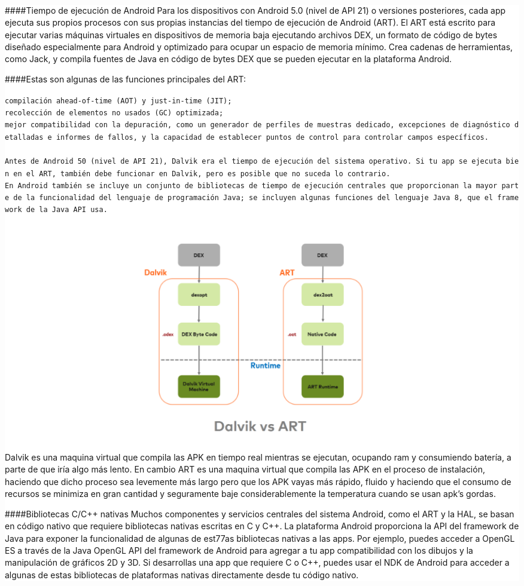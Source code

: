 ####Tiempo de ejecución de Android
Para los dispositivos con Android 5.0 (nivel de API 21) o versiones posteriores, cada app ejecuta sus propios procesos con sus propias instancias del tiempo de ejecución de Android (ART). El ART está escrito para ejecutar varias máquinas virtuales en dispositivos de memoria baja ejecutando archivos DEX, un formato de código de bytes diseñado especialmente para Android y optimizado para ocupar un espacio de memoria mínimo. Crea cadenas de herramientas, como Jack, y compila fuentes de Java en código de bytes DEX que se pueden ejecutar en la plataforma Android.

####Estas son algunas de las funciones principales del ART:

	compilación ahead-of-time (AOT) y just-in-time (JIT);
	recolección de elementos no usados (GC) optimizada;
	mejor compatibilidad con la depuración, como un generador de perfiles de muestras dedicado, excepciones de diagnóstico detalladas e informes de fallos, y la capacidad de establecer puntos de control para controlar campos específicos.

	Antes de Android 50 (nivel de API 21), Dalvik era el tiempo de ejecución del sistema operativo. Si tu app se ejecuta bien en el ART, también debe funcionar en Dalvik, pero es posible que no suceda lo contrario.
	En Android también se incluye un conjunto de bibliotecas de tiempo de ejecución centrales que proporcionan la mayor parte de la funcionalidad del lenguaje de programación Java; se incluyen algunas funciones del lenguaje Java 8, que el framework de la Java API usa.

![AndyRubin](vs.png) 

Dalvik es una maquina virtual que compila las APK en tiempo real mientras se ejecutan, ocupando ram y consumiendo batería, a parte de que iría algo más lento. En cambio ART es una maquina virtual que compila las APK en el proceso de instalación, haciendo que dicho proceso sea levemente más largo pero que los APK vayas más rápido, fluido y haciendo que el consumo de recursos se minimiza en gran cantidad y seguramente baje considerablemente la temperatura cuando se usan apk’s gordas. 

####Bibliotecas C/C++ nativas
Muchos componentes y servicios centrales del sistema Android, como el ART y la HAL, se basan en código nativo que requiere bibliotecas nativas escritas en C y C++. La plataforma Android proporciona la API del framework de Java para exponer la funcionalidad de algunas de est77as bibliotecas nativas a las apps. Por ejemplo, puedes acceder a OpenGL ES a través de la Java OpenGL API del framework de Android para agregar a tu app compatibilidad con los dibujos y la manipulación de gráficos 2D y 3D.
Si desarrollas una app que requiere C o C++, puedes usar el NDK de Android para acceder a algunas de estas bibliotecas de plataformas nativas directamente desde tu código nativo.

